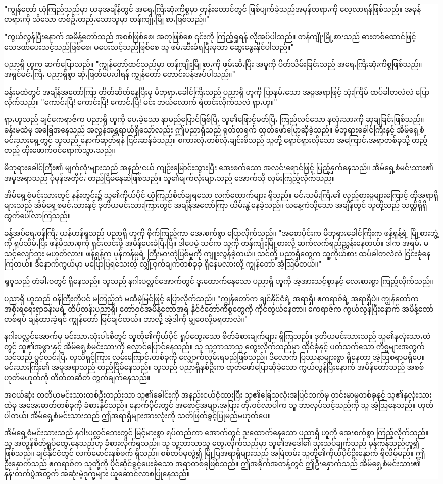 "ကျွန်တော် ယုံကြည်သည်မှာ ယခုအချိန်တွင် အရေးကြီးဆုံးကိစ္စမှာ တုန်းတောင်တွင် ဖြစ်ပျက်ခဲ့သည့်အမှန်တရားကို လေ့လာရန်ဖြစ်သည်။ အမှန်တရားကို သိသော တစ်ဦးတည်းသောသူမှာ တန်ကျိုးမြို့စားဖြစ်သည်။"

"ကွယ်လွန်ပြီးနောက် အမိန့်တော်သည် အစစ်ဖြစ်စေ၊ အတုဖြစ်စေ ၎င်းကို ကြည့်ရှုရန် လိုအပ်ပါသည်။ တန်ကျိုးမြို့စားသည် ဓားတစ်ထောင်ဖြင့် သေဒဏ်ပေးသင့်သည်ဖြစ်စေ၊ မပေးသင့်သည်ဖြစ်စေ သူ ဖမ်းဆီးခံရပြီးမှသာ ဆွေးနွေးနိုင်ပါသည်။"

ပညာရှိ ဟူက ဆက်ပြောသည်။ "ကျွန်တော်ထင်သည်မှာ တန်ကျိုးမြို့စားကို ဖမ်းဆီးပြီး အမှုကို ပိတ်သိမ်းခြင်းသည် အရေးကြီးဆုံးကိစ္စဖြစ်သည်။ အရှင်မင်းကြီး ပညာရှိစွာ ဆုံးဖြတ်ပေးပါရန် ကျွန်တော် တောင်းပန်အပ်ပါသည်။"

ခန်းမထဲတွင် အချိန်အတော်ကြာ တိတ်ဆိတ်နေပြီးမှ မိဘုရားခေါင်ကြီးသည် ပညာရှိ ဟူကို ပြာနှမ်းသော အမူအရာဖြင့် သုံးကြိမ် ထပ်ခါတလဲလဲ ပြောလိုက်သည်။ "ကောင်းပြီ! ကောင်းပြီ! ကောင်းပြီ! မင်း ဘယ်လောက် ရဲတင်းလိုက်သလဲ ရှားဟူ။"

ရှားဟူသည် ချင်ဧကရာဇ်က ပညာရှိ ဟူကို ပေးခဲ့သော နာမည်ပြောင်ဖြစ်ပြီး သူ၏ဖြောင့်မတ်ပြီး ကြည်လင်သော နှလုံးသားကို ဆုချခြင်းဖြစ်သည်။ ခန်းမထဲမှ အခြေအနေသည် အလွန်အန္တရာယ်ရှိသော်လည်း ဤပညာရှိသည် ရုတ်တရက် ထုတ်ဖော်ပြောဆိုခဲ့သည်။ မိဘုရားခေါင်ကြီးနှင့် အိမ်ရှေ့စံမင်းသားရှေ့တွင် သူသည် နောက်ဆုတ်ရန် ငြင်းဆန်ခဲ့သည်။ စကားလုံးတစ်လုံးချင်းစီသည် သူတို့ ရှောင်ရှားလိုသော အကြောင်းအရာတစ်ခုသို့ တည့်တည့် ထိုးဖောက်ဝင်ရောက်သွားသည်။

မိဘုရားခေါင်ကြီး၏ မျက်လုံးများသည် အနည်းငယ် ကျဉ်းမြောင်းသွားပြီး အေးစက်သော အလင်းရောင်ဖြင့် ပြည့်နှက်နေသည်။ အိမ်ရှေ့စံမင်းသား၏ အမူအရာသည် ပုံမှန်အတိုင်း တည်ငြိမ်နေဆဲဖြစ်သည်။ သူ၏မျက်လုံးများသည် အောက်သို့ လှမ်းကြည့်လိုက်သည်။

အိမ်ရှေ့စံမင်းသားတွင် နန်းတွင်း၌ သူ၏ကိုယ်ပိုင် ယုံကြည်စိတ်ချရသော လက်ထောက်များ ရှိသည်။ မင်းသမီးကြီး၏ လှည့်စားမှုများကြောင့် ထိုအရာရှိများသည် အိမ်ရှေ့စံမင်းသားနှင့် ဒုတိယမင်းသားကြားတွင် အချိန်အတော်ကြာ ယိမ်းနွဲ့နေခဲ့သည်။ ယနေ့ကဲ့သို့သော အချိန်တွင် သူတို့သည် သတ္တိရှိရှိ ထွက်ပေါ်လာကြသည်။

ခန့်အပ်ရေးဝန်ကြီး ယန်ဟန်ရှုသည် ပညာရှိ ဟူကို စိုက်ကြည့်ကာ အေးစက်စွာ ပြောလိုက်သည်။ "အစောပိုင်းက မိဘုရားခေါင်ကြီးက ဖန့်ရှန့်ရဲ့ မြို့စားဘွဲ့ကို ရုပ်သိမ်းပြီး ဖန့်မိသားစုကို ရှင်းလင်းဖို့ အမိန့်ပေးခဲ့ပြီးပြီ။ ဒါပေမဲ့ သင်က သူ့ကို တန်ကျိုးမြို့စားလို့ ဆက်လက်ရည်ညွှန်းနေတယ်။ ဒါက အရမ်း မသင့်လျော်ဘူး မဟုတ်လား။ ဖန့်ရှန့်က ပုန်ကန်မှုရဲ့ ကြီးမားတဲ့ပြစ်မှုကို ကျူးလွန်ခဲ့တယ်။ သင်တို့ ပညာရှိတွေက သူ့ကိုယ်စား ထပ်ခါတလဲလဲ ငြင်းခုံနေကြတယ်။ ဒီနောက်ကွယ်မှာ မပြောပြရသေးတဲ့ လျှို့ဝှက်ချက်တစ်ခုခု ရှိနေမလားလို့ ကျွန်တော် အံ့ဩမိတယ်။"

ရှုဝူသည် တံခါးဝတွင် ရှိနေသည်။ သူသည် နဂါးပလ္လင်အောက်တွင် ဒူးထောက်နေသော ပညာရှိ ဟူကို အံ့အားသင့်စွာနှင့် လေးစားစွာ ကြည့်လိုက်သည်။

ပညာရှိ ဟူသည် ဝန်ကြီးကိုပင် မကြည့်ဘဲ မထီမဲ့မြင်ဖြင့် ပြောလိုက်သည်။ "ကျွန်တော်က ချင်နိုင်ငံရဲ့ အရာရှိ၊ ဧကရာဇ်ရဲ့ အရာရှိပဲ။ ကျွန်တော်က အစိုးရရေးရာခန်းမရဲ့ ထိပ်တန်းပညာရှိ၊ တော်ဝင်အမိန့်တော်အရ နိုင်ငံတော်ကိစ္စတွေကို ကိုင်တွယ်နေတာ။ ဧကရာဇ်က ကွယ်လွန်ပြီးနောက် အမိန့်တော်တစ်ရပ် ချန်ထားခဲ့ရင် ကျွန်တော် မြင်ချင်တယ်။ ဘာလို့ အဲ့ဒါကို မျှဝေလို့မရတာလဲ။"

နဂါးပလ္လင်အောက်မှ မင်းသားသုံးပါးစီတွင် သူတို့၏ကိုယ်ပိုင် ရှုပ်ထွေးသော စိတ်ခံစားချက်များ ရှိကြသည်။ ဒုတိယမင်းသားသည် သူ၏နှလုံးသားထဲတွင် သူ၏အဖွားနှင့် အိမ်ရှေ့စံမင်းသားကို လှောင်ပြောင်နေသည်။ သူ သူ့ဘာသာသူ တွေးလိုက်သည်မှာ ထိုင်ခုံနှင့် ပတ်သက်သော ကိစ္စများအတွက် သင်သည် ပွင့်လင်းပြီး လူသိရှင်ကြား လမ်းကြောင်းတစ်ခုကို လျှောက်လှမ်းရမည်ဖြစ်သည်။ ဒီလောက် ပြဿနာများစွာ ရှိနေတာ အံ့ဩစရာမရှိပေ။ မင်းသားကြီး၏ အမူအရာသည် တည်ငြိမ်နေသည်။ သူသည် ပညာရှိနှစ်ဦးက ထုတ်ဖော်ပြောဆိုခဲ့သော ကွယ်လွန်ပြီးနောက် အမိန့်တော်သည် အစစ်ဟုတ်မဟုတ်ကို တိတ်တဆိတ် တွက်ချက်နေသည်။

အငယ်ဆုံး တတိယမင်းသားတစ်ဦးတည်းသာ သူ၏ခေါင်းကို အနည်းငယ်ငုံ့ထားပြီး သူ၏ခြေသလုံးအပြင်ဘက်မှ တင်းမာမှုတစ်ခုနှင့် သူ၏နှလုံးသားထဲမှ အအေးဓာတ်တစ်ခုကို ခံစားနိုင်သည်။ နောက်ပိုင်းတွင် အစောင့်အများအပြား တိုးဝင်လာပါက သူ ဘာလုပ်သင့်သည်ကို သူ အံ့ဩနေသည်။ ဟုတ်ပါတယ်၊ အိမ်ရှေ့စံမင်းသားသည် ဤအရာရှိများအားလုံးကို သတ်ဖြတ်ခွင့်ပြုမည်မဟုတ်ပေ။

အိမ်ရှေ့စံမင်းသားသည် နဂါးပလ္လင်ဘေးတွင် မြင့်မားစွာ ရပ်တည်ကာ အောက်တွင် ဒူးထောက်နေသော ပညာရှိ ဟူကို အေးစက်စွာ ကြည့်လိုက်သည်။ သူ အလွန်စိတ်ရှုပ်ထွေးနေသည်ဟု ခံစားလိုက်ရသည်။ သူ သူ့ဘာသာသူ တွေးလိုက်သည်မှာ သူ၏အဒေါ်၏ သုံးသပ်ချက်သည် မှန်ကန်သည်ဟူ၍ ဖြစ်သည်။ ချင်နိုင်ငံတွင် လက်မောင်းနှစ်ဖက် ရှိသည်။ စစ်တပ်မှလွဲ၍ မြို့ပြအရာရှိများသည် အမြဲတမ်း သူတို့၏ကိုယ်ပိုင်ဦးနှောက် ရှိလိမ့်မည်။ ဤဦးနှောက်သည် ဧကရာဇ်က သူတို့ကို ပိုင်ဆိုင်ခွင့်ပေးခဲ့သော အရာတစ်ခုဖြစ်သည်။ ဤအခိုက်အတန့်တွင် ဤဦးနှောက်သည် အိမ်ရှေ့စံမင်းသား၏ နန်းတက်ပွဲအတွက် အဆုံးမဲ့ဒုက္ခများ ယူဆောင်လာစပြုနေသည်။
